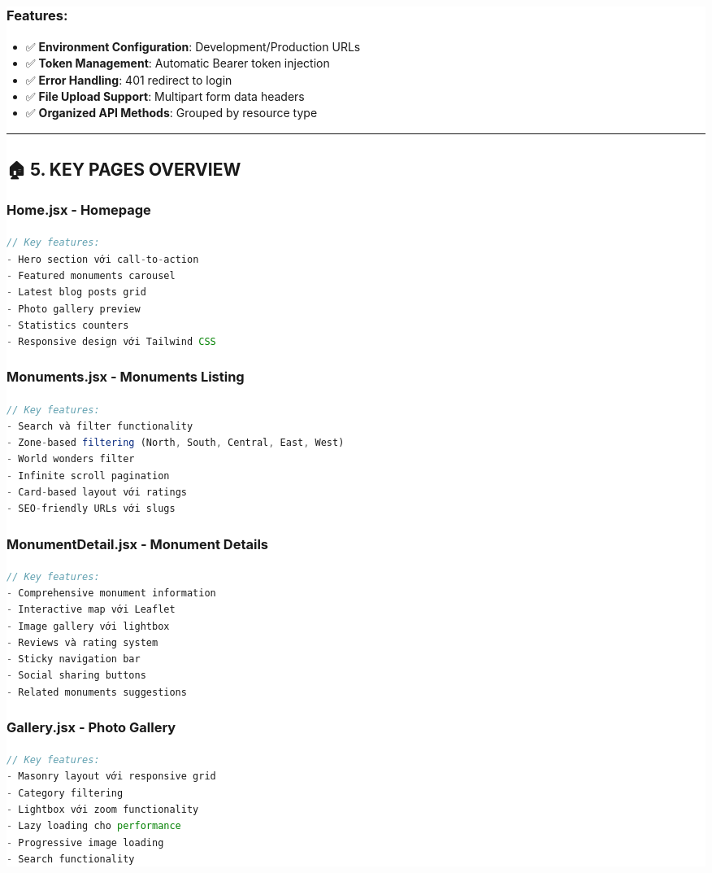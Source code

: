 ### **Features:**
- ✅ **Environment Configuration**: Development/Production URLs
- ✅ **Token Management**: Automatic Bearer token injection
- ✅ **Error Handling**: 401 redirect to login
- ✅ **File Upload Support**: Multipart form data headers
- ✅ **Organized API Methods**: Grouped by resource type

---

## 🏠 5. KEY PAGES OVERVIEW

### **Home.jsx - Homepage**
```jsx
// Key features:
- Hero section với call-to-action
- Featured monuments carousel
- Latest blog posts grid
- Photo gallery preview
- Statistics counters
- Responsive design với Tailwind CSS
```

### **Monuments.jsx - Monuments Listing**
```jsx
// Key features:
- Search và filter functionality
- Zone-based filtering (North, South, Central, East, West)
- World wonders filter
- Infinite scroll pagination
- Card-based layout với ratings
- SEO-friendly URLs với slugs
```

### **MonumentDetail.jsx - Monument Details**
```jsx
// Key features:
- Comprehensive monument information
- Interactive map với Leaflet
- Image gallery với lightbox
- Reviews và rating system
- Sticky navigation bar
- Social sharing buttons
- Related monuments suggestions
```

### **Gallery.jsx - Photo Gallery**
```jsx
// Key features:
- Masonry layout với responsive grid
- Category filtering
- Lightbox với zoom functionality
- Lazy loading cho performance
- Progressive image loading
- Search functionality
```
